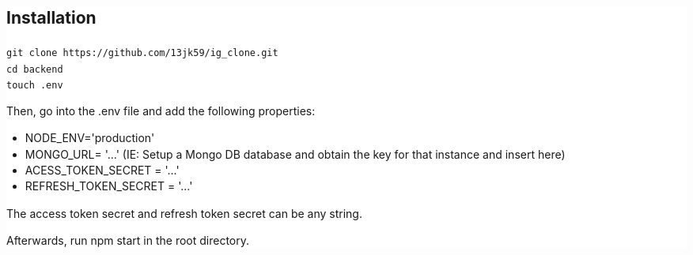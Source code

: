 ## Installation
```
git clone https://github.com/13jk59/ig_clone.git
cd backend
touch .env
```
Then, go into the .env file and add the following properties:
- NODE_ENV='production'
- MONGO_URL= '...' (IE: Setup a Mongo DB database and obtain the key for that instance and insert here) 
- ACESS_TOKEN_SECRET = '...' 
- REFRESH_TOKEN_SECRET = '...'

The access token secret and refresh token secret can be any string. 

Afterwards, run npm start in the root directory. 
